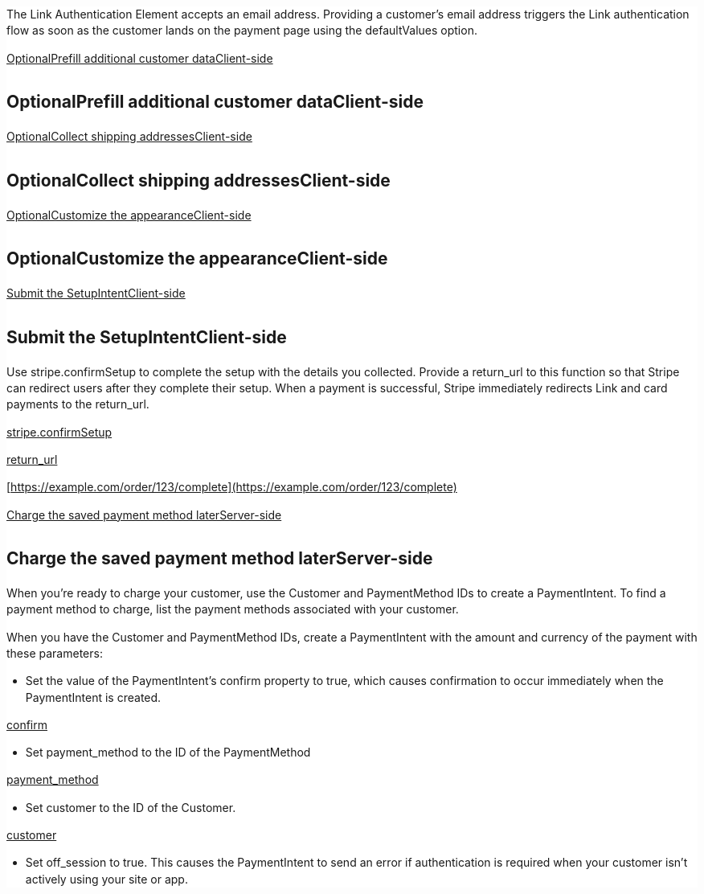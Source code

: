 The Link Authentication Element accepts an email address. Providing a customer’s email address triggers the Link authentication flow as soon as the customer lands on the payment page using the defaultValues option.

[OptionalPrefill additional customer dataClient-side](#prefill-customer-data)

## OptionalPrefill additional customer dataClient-side

[OptionalCollect shipping addressesClient-side](#collect-shipping)

## OptionalCollect shipping addressesClient-side

[OptionalCustomize the appearanceClient-side](#customize-appearance)

## OptionalCustomize the appearanceClient-side

[Submit the SetupIntentClient-side](#web-submit-payment)

## Submit the SetupIntentClient-side

Use stripe.confirmSetup to complete the setup with the details you collected. Provide a return_url to this function so that Stripe can redirect users after they complete their setup. When a payment is successful, Stripe immediately redirects Link and card payments to the return_url.

[stripe.confirmSetup](/js/setup_intents/confirm_setup)

[return_url](/api/setup_intents/create#create_setup_intent-return_url)

[https://example.com/order/123/complete](https://example.com/order/123/complete)

[Charge the saved payment method laterServer-side](#charge-saved-payment-method)

## Charge the saved payment method laterServer-side

When you’re ready to charge your customer, use the Customer and PaymentMethod IDs to create a PaymentIntent. To find a payment method to charge, list the payment methods associated with your customer.

When you have the Customer and PaymentMethod IDs, create a PaymentIntent with the amount and currency of the payment with these parameters:

- Set the value of the PaymentIntent’s confirm property to true, which causes confirmation to occur immediately when the PaymentIntent is created.

[confirm](/api/payment_intents/create#create_payment_intent-confirm)

- Set payment_method to the ID of the PaymentMethod

[payment_method](/api#create_payment_intent-payment_method)

- Set customer to the ID of the Customer.

[customer](/api#create_payment_intent-customer)

- Set off_session to true. This causes the PaymentIntent to send an error if authentication is required when your customer isn’t actively using your site or app.
